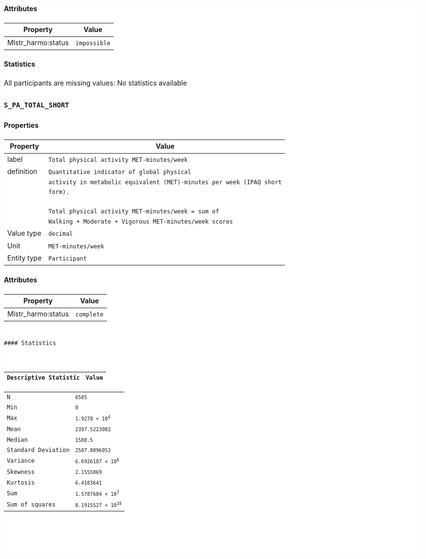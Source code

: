 
#### Attributes

Property         | Value  
-----------------| ----------------
Mlstr_harmo:status      | <code class="knitr inline">impossible</code>





#### Statistics
All participants are missing values: No statistics available










### <code class="knitr inline">S_PA_TOTAL_SHORT</code>



#### Properties

Property         | Value  
---------------- | ----------------
label            | <code class="knitr inline">Total physical activity MET-minutes/week </code>
definition       | <code class="knitr inline">Quantitative indicator of global physical activity in metabolic equivalent (MET)-minutes per week (IPAQ short form).<br/><br/>Total physical activity MET-minutes/week = sum of Walking + Moderate + Vigorous MET-minutes/week scores</code>
Value type       | <code class="knitr inline">decimal</code>
Unit             | <code class="knitr inline">MET-minutes/week</code>
Entity type      | <code class="knitr inline">Participant</code>


#### Attributes

Property         | Value  
-----------------| ----------------
Mlstr_harmo:status      | <code class="knitr inline">complete</code>











<code class="knitr inline">
#### Statistics







Descriptive Statistic | Value
--------------------- | ----------------
N                     | <code class="knitr inline">6585</code>
Min                   | <code class="knitr inline">0</code>
Max                   | <code class="knitr inline">1.9278 &times; 10<sup>4</sup></code>
Mean                  | <code class="knitr inline">2397.5223083</code>
Median                | <code class="knitr inline">1588.5</code>
Standard Deviation    | <code class="knitr inline">2587.0096053</code>
Variance              | <code class="knitr inline">6.6926187 &times; 10<sup>6</sup></code>
Skewness              | <code class="knitr inline">2.1555069</code>
Kurtosis              | <code class="knitr inline">6.4103641</code>
Sum                   | <code class="knitr inline">1.5787684 &times; 10<sup>7</sup></code>
Sum of squares        | <code class="knitr inline">8.1915527 &times; 10<sup>10</sup></code>
